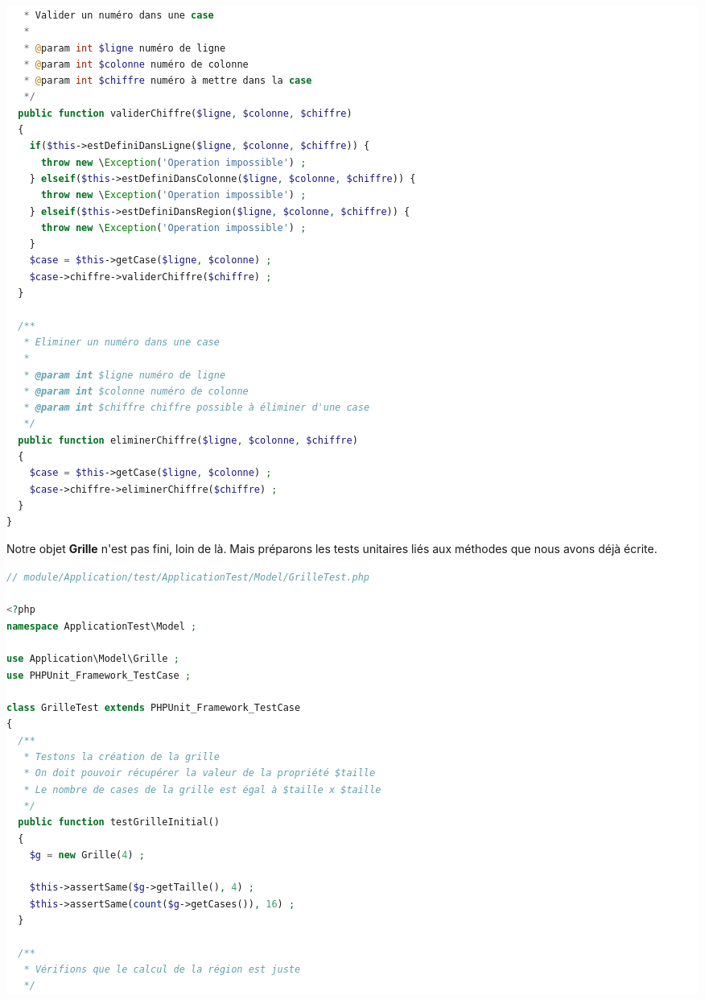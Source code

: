 ```php
   * Valider un numéro dans une case
   *
   * @param int $ligne numéro de ligne
   * @param int $colonne numéro de colonne
   * @param int $chiffre numéro à mettre dans la case
   */
  public function validerChiffre($ligne, $colonne, $chiffre)
  {
    if($this->estDefiniDansLigne($ligne, $colonne, $chiffre)) {
      throw new \Exception('Operation impossible') ;
    } elseif($this->estDefiniDansColonne($ligne, $colonne, $chiffre)) {
      throw new \Exception('Operation impossible') ;
    } elseif($this->estDefiniDansRegion($ligne, $colonne, $chiffre)) {
      throw new \Exception('Operation impossible') ;
    }
    $case = $this->getCase($ligne, $colonne) ;
    $case->chiffre->validerChiffre($chiffre) ;
  }

  /**
   * Eliminer un numéro dans une case
   *
   * @param int $ligne numéro de ligne
   * @param int $colonne numéro de colonne
   * @param int $chiffre chiffre possible à éliminer d'une case
   */
  public function eliminerChiffre($ligne, $colonne, $chiffre)
  {
    $case = $this->getCase($ligne, $colonne) ;
    $case->chiffre->eliminerChiffre($chiffre) ;
  }
}
```

Notre objet **Grille** n'est pas fini, loin de là. Mais préparons les tests unitaires liés aux méthodes que nous avons déjà écrite.

```php
// module/Application/test/ApplicationTest/Model/GrilleTest.php

<?php
namespace ApplicationTest\Model ;

use Application\Model\Grille ;
use PHPUnit_Framework_TestCase ;

class GrilleTest extends PHPUnit_Framework_TestCase
{
  /**
   * Testons la création de la grille
   * On doit pouvoir récupérer la valeur de la propriété $taille
   * Le nombre de cases de la grille est égal à $taille x $taille
   */
  public function testGrilleInitial()
  {
    $g = new Grille(4) ;
 
    $this->assertSame($g->getTaille(), 4) ;
    $this->assertSame(count($g->getCases()), 16) ;
  }
 
  /**
   * Vérifions que le calcul de la région est juste
   */
```
